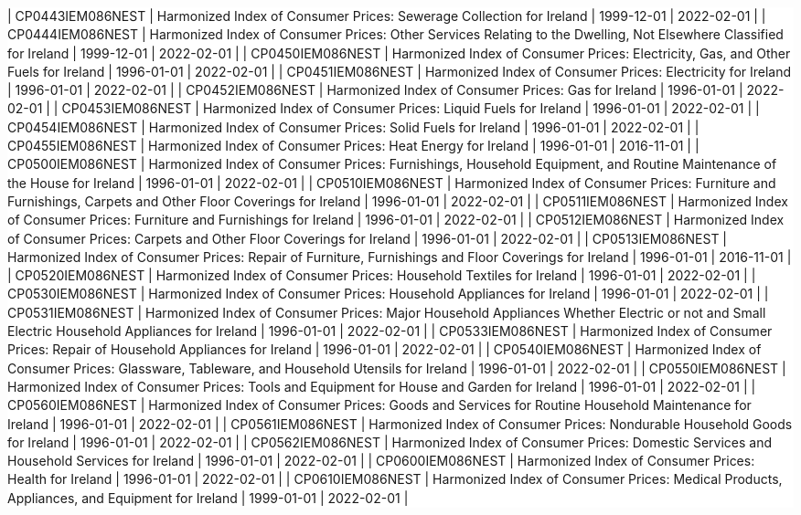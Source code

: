 | CP0443IEM086NEST    | Harmonized Index of Consumer Prices: Sewerage Collection for Ireland                                                                                                                | 1999-12-01          | 2022-02-01        |
| CP0444IEM086NEST    | Harmonized Index of Consumer Prices: Other Services Relating to the Dwelling, Not Elsewhere Classified for Ireland                                                                  | 1999-12-01          | 2022-02-01        |
| CP0450IEM086NEST    | Harmonized Index of Consumer Prices: Electricity, Gas, and Other Fuels for Ireland                                                                                                  | 1996-01-01          | 2022-02-01        |
| CP0451IEM086NEST    | Harmonized Index of Consumer Prices: Electricity for Ireland                                                                                                                        | 1996-01-01          | 2022-02-01        |
| CP0452IEM086NEST    | Harmonized Index of Consumer Prices: Gas for Ireland                                                                                                                                | 1996-01-01          | 2022-02-01        |
| CP0453IEM086NEST    | Harmonized Index of Consumer Prices: Liquid Fuels for Ireland                                                                                                                       | 1996-01-01          | 2022-02-01        |
| CP0454IEM086NEST    | Harmonized Index of Consumer Prices: Solid Fuels for Ireland                                                                                                                        | 1996-01-01          | 2022-02-01        |
| CP0455IEM086NEST    | Harmonized Index of Consumer Prices: Heat Energy for Ireland                                                                                                                        | 1996-01-01          | 2016-11-01        |
| CP0500IEM086NEST    | Harmonized Index of Consumer Prices: Furnishings, Household Equipment, and Routine Maintenance of the House for Ireland                                                             | 1996-01-01          | 2022-02-01        |
| CP0510IEM086NEST    | Harmonized Index of Consumer Prices: Furniture and Furnishings, Carpets and Other Floor Coverings for Ireland                                                                       | 1996-01-01          | 2022-02-01        |
| CP0511IEM086NEST    | Harmonized Index of Consumer Prices: Furniture and Furnishings for Ireland                                                                                                          | 1996-01-01          | 2022-02-01        |
| CP0512IEM086NEST    | Harmonized Index of Consumer Prices: Carpets and Other Floor Coverings for Ireland                                                                                                  | 1996-01-01          | 2022-02-01        |
| CP0513IEM086NEST    | Harmonized Index of Consumer Prices: Repair of Furniture, Furnishings and Floor Coverings for Ireland                                                                               | 1996-01-01          | 2016-11-01        |
| CP0520IEM086NEST    | Harmonized Index of Consumer Prices: Household Textiles for Ireland                                                                                                                 | 1996-01-01          | 2022-02-01        |
| CP0530IEM086NEST    | Harmonized Index of Consumer Prices: Household Appliances for Ireland                                                                                                               | 1996-01-01          | 2022-02-01        |
| CP0531IEM086NEST    | Harmonized Index of Consumer Prices: Major Household Appliances Whether Electric or not and Small Electric Household Appliances for Ireland                                         | 1996-01-01          | 2022-02-01        |
| CP0533IEM086NEST    | Harmonized Index of Consumer Prices: Repair of Household Appliances for Ireland                                                                                                     | 1996-01-01          | 2022-02-01        |
| CP0540IEM086NEST    | Harmonized Index of Consumer Prices: Glassware, Tableware, and Household Utensils for Ireland                                                                                       | 1996-01-01          | 2022-02-01        |
| CP0550IEM086NEST    | Harmonized Index of Consumer Prices: Tools and Equipment for House and Garden for Ireland                                                                                           | 1996-01-01          | 2022-02-01        |
| CP0560IEM086NEST    | Harmonized Index of Consumer Prices: Goods and Services for Routine Household Maintenance for Ireland                                                                               | 1996-01-01          | 2022-02-01        |
| CP0561IEM086NEST    | Harmonized Index of Consumer Prices: Nondurable Household Goods for Ireland                                                                                                         | 1996-01-01          | 2022-02-01        |
| CP0562IEM086NEST    | Harmonized Index of Consumer Prices: Domestic Services and Household Services for Ireland                                                                                           | 1996-01-01          | 2022-02-01        |
| CP0600IEM086NEST    | Harmonized Index of Consumer Prices: Health for Ireland                                                                                                                             | 1996-01-01          | 2022-02-01        |
| CP0610IEM086NEST    | Harmonized Index of Consumer Prices: Medical Products, Appliances, and Equipment for Ireland                                                                                        | 1999-01-01          | 2022-02-01        |